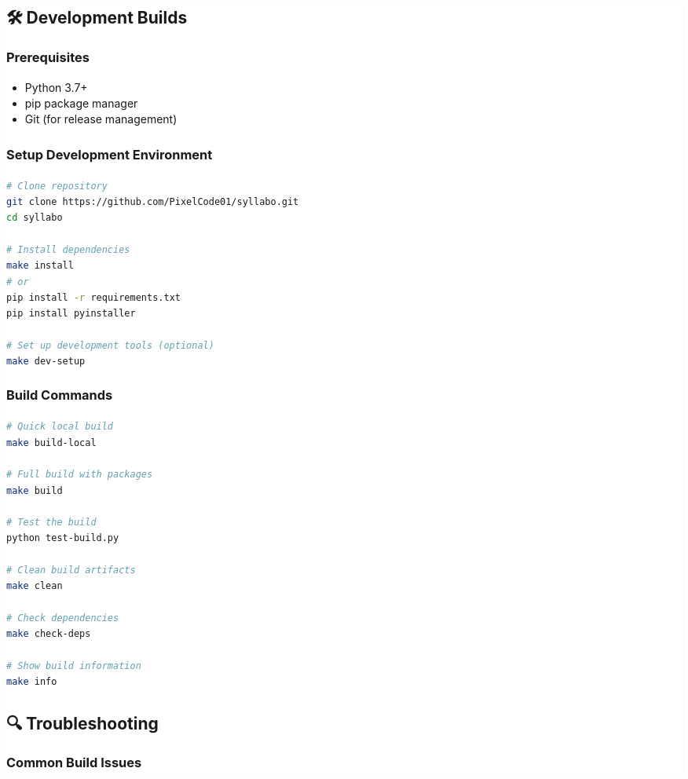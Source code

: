 ## 🛠️ Development Builds

### Prerequisites

- Python 3.7+
- pip package manager
- Git (for release management)

### Setup Development Environment

```bash
# Clone repository
git clone https://github.com/PixelCode01/syllabo.git
cd syllabo

# Install dependencies
make install
# or
pip install -r requirements.txt
pip install pyinstaller

# Set up development tools (optional)
make dev-setup
```

### Build Commands

```bash
# Quick local build
make build-local

# Full build with packages
make build

# Test the build
python test-build.py

# Clean build artifacts
make clean

# Check dependencies
make check-deps

# Show build information
make info
```

## 🔍 Troubleshooting

### Common Build Issues
